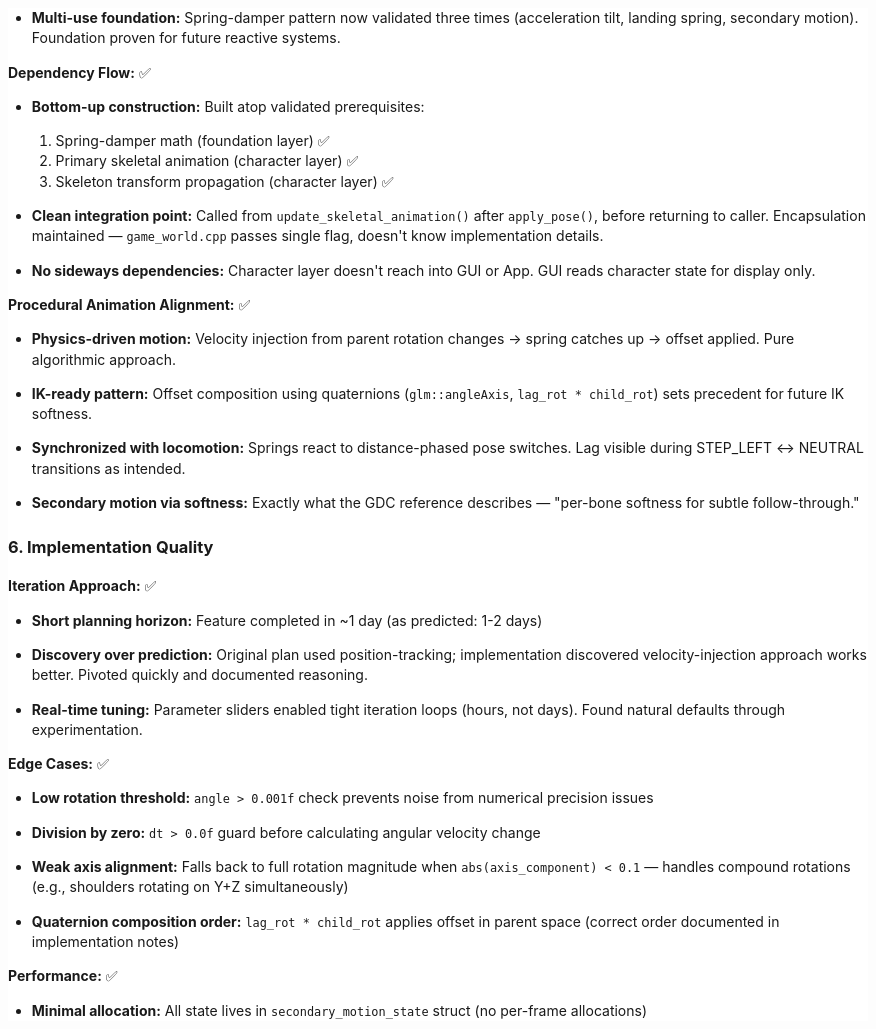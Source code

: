 - **Multi-use foundation:** Spring-damper pattern now validated three times (acceleration tilt, landing spring, secondary motion). Foundation proven for future reactive systems.

**Dependency Flow:** ✅

- **Bottom-up construction:** Built atop validated prerequisites:
  1. Spring-damper math (foundation layer) ✅
  2. Primary skeletal animation (character layer) ✅
  3. Skeleton transform propagation (character layer) ✅

- **Clean integration point:** Called from `update_skeletal_animation()` after `apply_pose()`, before returning to caller. Encapsulation maintained — `game_world.cpp` passes single flag, doesn't know implementation details.

- **No sideways dependencies:** Character layer doesn't reach into GUI or App. GUI reads character state for display only.

**Procedural Animation Alignment:** ✅

- **Physics-driven motion:** Velocity injection from parent rotation changes → spring catches up → offset applied. Pure algorithmic approach.

- **IK-ready pattern:** Offset composition using quaternions (`glm::angleAxis`, `lag_rot * child_rot`) sets precedent for future IK softness.

- **Synchronized with locomotion:** Springs react to distance-phased pose switches. Lag visible during STEP_LEFT ↔ NEUTRAL transitions as intended.

- **Secondary motion via softness:** Exactly what the GDC reference describes — "per-bone softness for subtle follow-through."

### 6. Implementation Quality

**Iteration Approach:** ✅

- **Short planning horizon:** Feature completed in ~1 day (as predicted: 1-2 days)
  
- **Discovery over prediction:** Original plan used position-tracking; implementation discovered velocity-injection approach works better. Pivoted quickly and documented reasoning.

- **Real-time tuning:** Parameter sliders enabled tight iteration loops (hours, not days). Found natural defaults through experimentation.

**Edge Cases:** ✅

- **Low rotation threshold:** `angle > 0.001f` check prevents noise from numerical precision issues
  
- **Division by zero:** `dt > 0.0f` guard before calculating angular velocity change

- **Weak axis alignment:** Falls back to full rotation magnitude when `abs(axis_component) < 0.1` — handles compound rotations (e.g., shoulders rotating on Y+Z simultaneously)

- **Quaternion composition order:** `lag_rot * child_rot` applies offset in parent space (correct order documented in implementation notes)

**Performance:** ✅

- **Minimal allocation:** All state lives in `secondary_motion_state` struct (no per-frame allocations)
  